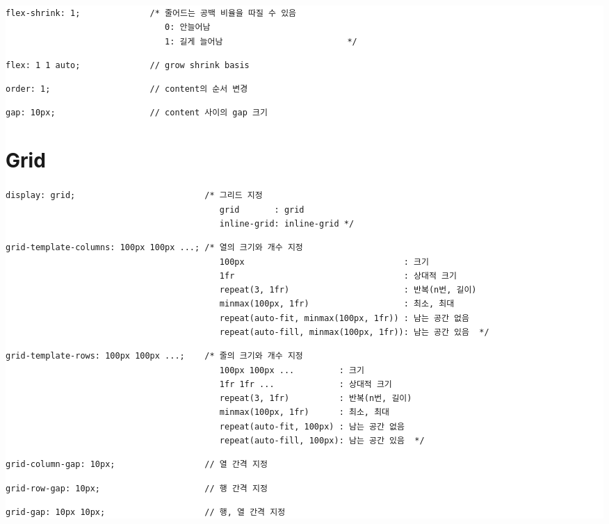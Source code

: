 ```
flex-shrink: 1;              /* 줄어드는 공백 비율을 따질 수 있음
                                0: 안늘어남
                                1: 길게 늘어남                         */
```

```
flex: 1 1 auto;              // grow shrink basis
```

```
order: 1;                    // content의 순서 변경
```

```
gap: 10px;                   // content 사이의 gap 크기
```

# Grid

```
display: grid;                          /* 그리드 지정
                                           grid       : grid
                                           inline-grid: inline-grid */
```

```
grid-template-columns: 100px 100px ...; /* 열의 크기와 개수 지정
                                           100px                                : 크기
                                           1fr                                  : 상대적 크기
                                           repeat(3, 1fr)                       : 반복(n번, 길이)
                                           minmax(100px, 1fr)                   : 최소, 최대
                                           repeat(auto-fit, minmax(100px, 1fr)) : 남는 공간 없음
                                           repeat(auto-fill, minmax(100px, 1fr)): 남는 공간 있음  */
```

```
grid-template-rows: 100px 100px ...;    /* 줄의 크기와 개수 지정
                                           100px 100px ...         : 크기
                                           1fr 1fr ...             : 상대적 크기
                                           repeat(3, 1fr)          : 반복(n번, 길이)
                                           minmax(100px, 1fr)      : 최소, 최대
                                           repeat(auto-fit, 100px) : 남는 공간 없음
                                           repeat(auto-fill, 100px): 남는 공간 있음  */
```

```
grid-column-gap: 10px;                  // 열 간격 지정
```

```
grid-row-gap: 10px;                     // 행 간격 지정
```

```
grid-gap: 10px 10px;                    // 행, 열 간격 지정
```
